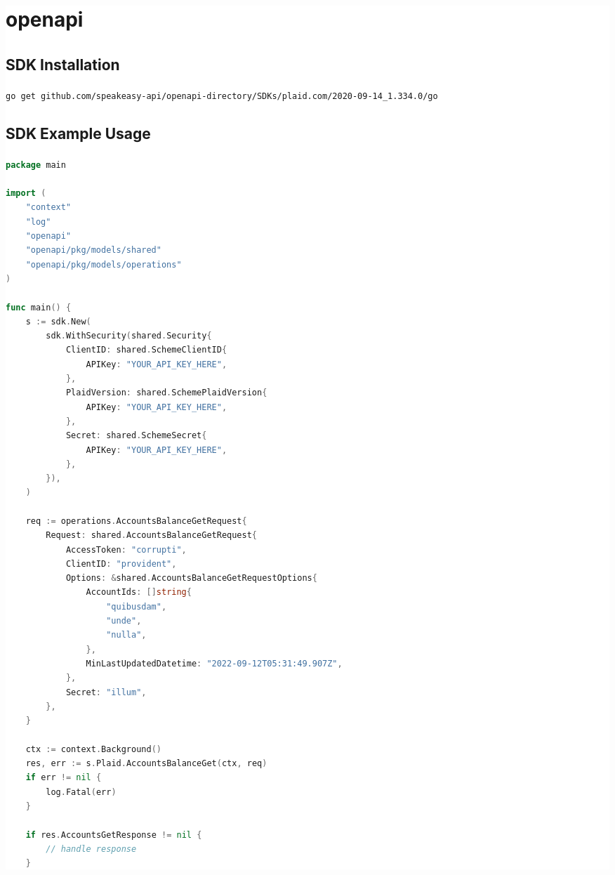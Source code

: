 # openapi


## SDK Installation

```bash
go get github.com/speakeasy-api/openapi-directory/SDKs/plaid.com/2020-09-14_1.334.0/go
```


## SDK Example Usage

```go
package main

import (
    "context"
    "log"
    "openapi"
    "openapi/pkg/models/shared"
    "openapi/pkg/models/operations"
)

func main() {
    s := sdk.New(
        sdk.WithSecurity(shared.Security{
            ClientID: shared.SchemeClientID{
                APIKey: "YOUR_API_KEY_HERE",
            },
            PlaidVersion: shared.SchemePlaidVersion{
                APIKey: "YOUR_API_KEY_HERE",
            },
            Secret: shared.SchemeSecret{
                APIKey: "YOUR_API_KEY_HERE",
            },
        }),
    )

    req := operations.AccountsBalanceGetRequest{
        Request: shared.AccountsBalanceGetRequest{
            AccessToken: "corrupti",
            ClientID: "provident",
            Options: &shared.AccountsBalanceGetRequestOptions{
                AccountIds: []string{
                    "quibusdam",
                    "unde",
                    "nulla",
                },
                MinLastUpdatedDatetime: "2022-09-12T05:31:49.907Z",
            },
            Secret: "illum",
        },
    }

    ctx := context.Background()
    res, err := s.Plaid.AccountsBalanceGet(ctx, req)
    if err != nil {
        log.Fatal(err)
    }

    if res.AccountsGetResponse != nil {
        // handle response
    }
```